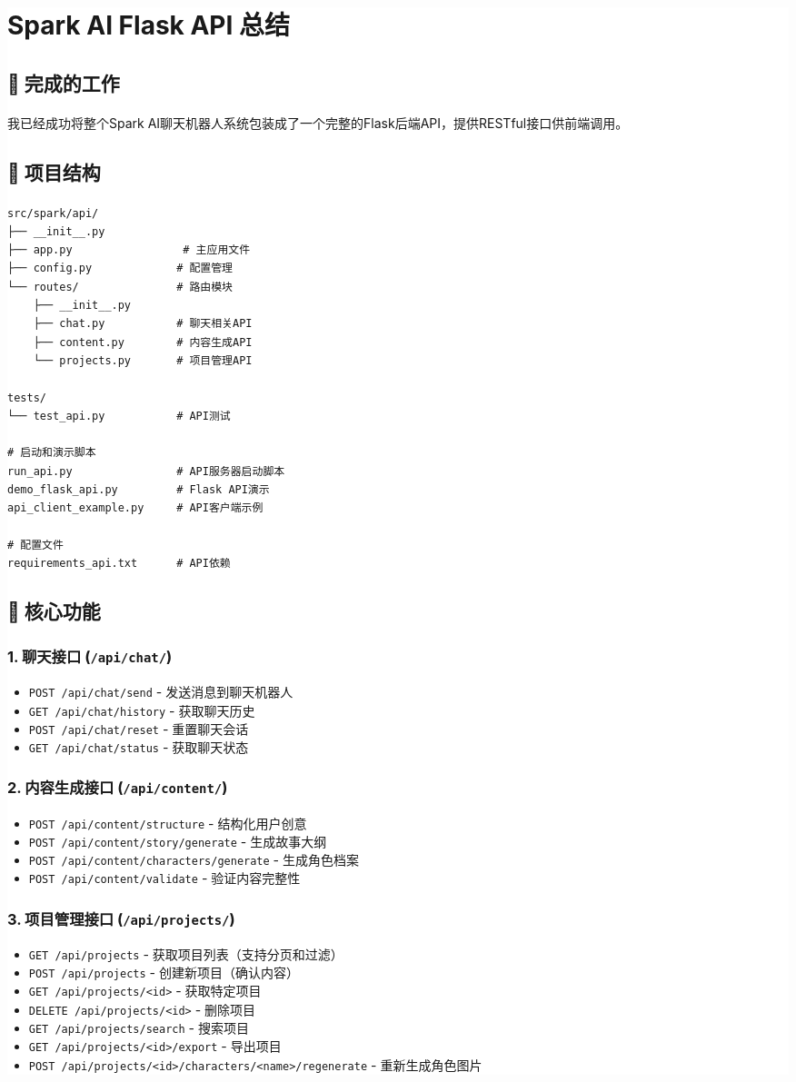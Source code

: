 # Spark AI Flask API 总结

## 🎯 完成的工作

我已经成功将整个Spark AI聊天机器人系统包装成了一个完整的Flask后端API，提供RESTful接口供前端调用。

## 📁 项目结构

```
src/spark/api/
├── __init__.py
├── app.py                 # 主应用文件
├── config.py             # 配置管理
└── routes/               # 路由模块
    ├── __init__.py
    ├── chat.py           # 聊天相关API
    ├── content.py        # 内容生成API
    └── projects.py       # 项目管理API

tests/
└── test_api.py           # API测试

# 启动和演示脚本
run_api.py                # API服务器启动脚本
demo_flask_api.py         # Flask API演示
api_client_example.py     # API客户端示例

# 配置文件
requirements_api.txt      # API依赖
```

## 🚀 核心功能

### 1. 聊天接口 (`/api/chat/`)
- `POST /api/chat/send` - 发送消息到聊天机器人
- `GET /api/chat/history` - 获取聊天历史
- `POST /api/chat/reset` - 重置聊天会话
- `GET /api/chat/status` - 获取聊天状态

### 2. 内容生成接口 (`/api/content/`)
- `POST /api/content/structure` - 结构化用户创意
- `POST /api/content/story/generate` - 生成故事大纲
- `POST /api/content/characters/generate` - 生成角色档案
- `POST /api/content/validate` - 验证内容完整性

### 3. 项目管理接口 (`/api/projects/`)
- `GET /api/projects` - 获取项目列表（支持分页和过滤）
- `POST /api/projects` - 创建新项目（确认内容）
- `GET /api/projects/<id>` - 获取特定项目
- `DELETE /api/projects/<id>` - 删除项目
- `GET /api/projects/search` - 搜索项目
- `GET /api/projects/<id>/export` - 导出项目
- `POST /api/projects/<id>/characters/<name>/regenerate` - 重新生成角色图片
